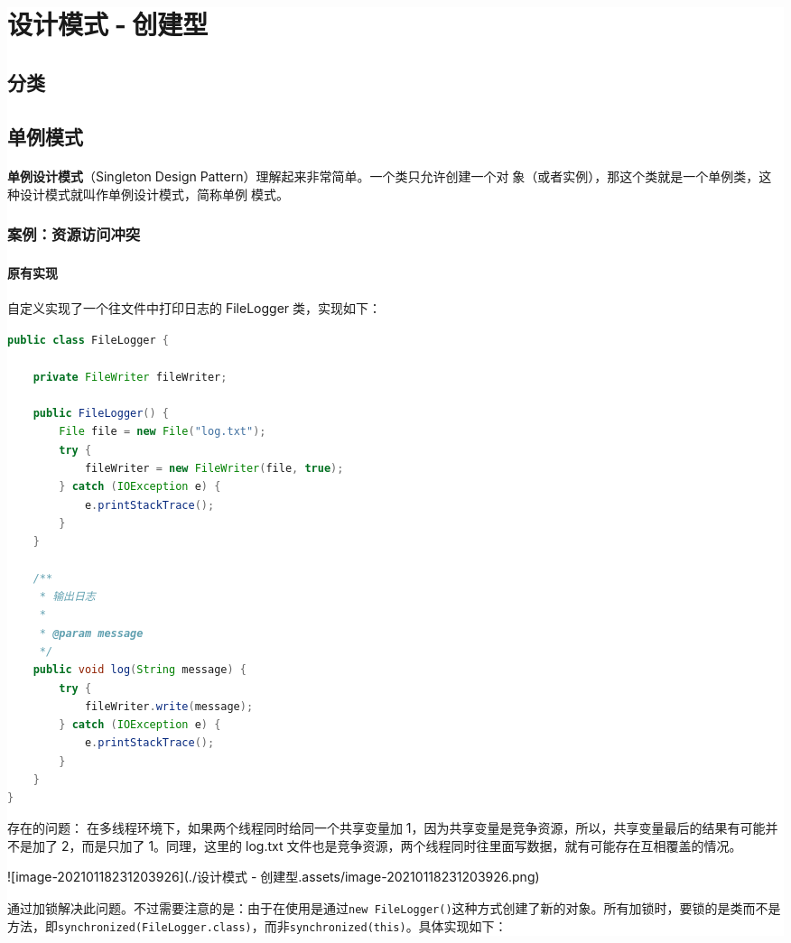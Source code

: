 # 设计模式 - 创建型

## 分类

## 单例模式

**单例设计模式**（Singleton Design Pattern）理解起来非常简单。一个类只允许创建一个对
象（或者实例），那这个类就是一个单例类，这种设计模式就叫作单例设计模式，简称单例
模式。
### 案例：资源访问冲突
#### 原有实现
自定义实现了一个往文件中打印日志的 FileLogger 类，实现如下：

```java
public class FileLogger {

    private FileWriter fileWriter;

    public FileLogger() {
        File file = new File("log.txt");
        try {
            fileWriter = new FileWriter(file, true);
        } catch (IOException e) {
            e.printStackTrace();
        }
    }

    /**
     * 输出日志
     *
     * @param message
     */
    public void log(String message) {
        try {
            fileWriter.write(message);
        } catch (IOException e) {
            e.printStackTrace();
        }
    }
}
```

存在的问题：
在多线程环境下，如果两个线程同时给同一个共享变量加 1，因为共享变量是竞争资源，所以，共享变量最后的结果有可能并不是加了 2，而是只加了 1。同理，这里的 log.txt 文件也是竞争资源，两个线程同时往里面写数据，就有可能存在互相覆盖的情况。

![image-20210118231203926](./设计模式 - 创建型.assets/image-20210118231203926.png)

通过加锁解决此问题。不过需要注意的是：由于在使用是通过`new FileLogger()`这种方式创建了新的对象。所有加锁时，要锁的是类而不是方法，即`synchronized(FileLogger.class)`，而非`synchronized(this)`。具体实现如下：
